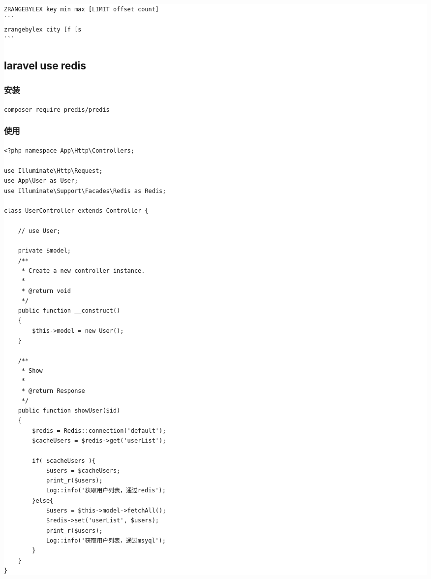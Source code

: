     ZRANGEBYLEX key min max [LIMIT offset count]
    ```
    zrangebylex city [f [s
    ```




## laravel use redis

### 安装
```
composer require predis/predis
```

### 使用

```
<?php namespace App\Http\Controllers;

use Illuminate\Http\Request;
use App\User as User;
use Illuminate\Support\Facades\Redis as Redis;

class UserController extends Controller {

    // use User;

    private $model;
    /**
     * Create a new controller instance.
     *
     * @return void
     */
    public function __construct()
    {
        $this->model = new User();
    }

    /**
     * Show
     *
     * @return Response
     */
    public function showUser($id)
    {
        $redis = Redis::connection('default');
        $cacheUsers = $redis->get('userList');

        if( $cacheUsers ){
            $users = $cacheUsers;
            print_r($users);
            Log::info('获取用户列表，通过redis');
        }else{
            $users = $this->model->fetchAll();
            $redis->set('userList', $users);
            print_r($users);
            Log::info('获取用户列表，通过msyql');
        }
    }
}
```
